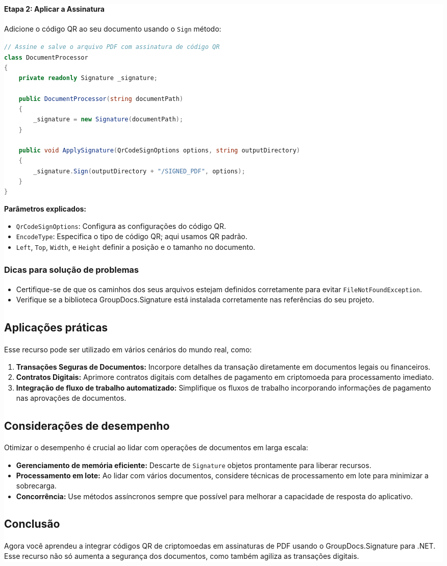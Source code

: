 #### Etapa 2: Aplicar a Assinatura
Adicione o código QR ao seu documento usando o `Sign` método:

```csharp
// Assine e salve o arquivo PDF com assinatura de código QR
class DocumentProcessor
{
    private readonly Signature _signature;

    public DocumentProcessor(string documentPath)
    {
        _signature = new Signature(documentPath);
    }

    public void ApplySignature(QrCodeSignOptions options, string outputDirectory)
    {
        _signature.Sign(outputDirectory + "/SIGNED_PDF", options);
    }
}
```

**Parâmetros explicados:**
- `QrCodeSignOptions`: Configura as configurações do código QR.
- `EncodeType`: Especifica o tipo de código QR; aqui usamos QR padrão.
- `Left`, `Top`, `Width`, e `Height` definir a posição e o tamanho no documento.

### Dicas para solução de problemas
- Certifique-se de que os caminhos dos seus arquivos estejam definidos corretamente para evitar `FileNotFoundException`.
- Verifique se a biblioteca GroupDocs.Signature está instalada corretamente nas referências do seu projeto.

## Aplicações práticas
Esse recurso pode ser utilizado em vários cenários do mundo real, como:
1. **Transações Seguras de Documentos:** Incorpore detalhes da transação diretamente em documentos legais ou financeiros.
2. **Contratos Digitais:** Aprimore contratos digitais com detalhes de pagamento em criptomoeda para processamento imediato.
3. **Integração de fluxo de trabalho automatizado:** Simplifique os fluxos de trabalho incorporando informações de pagamento nas aprovações de documentos.

## Considerações de desempenho
Otimizar o desempenho é crucial ao lidar com operações de documentos em larga escala:
- **Gerenciamento de memória eficiente:** Descarte de `Signature` objetos prontamente para liberar recursos.
- **Processamento em lote:** Ao lidar com vários documentos, considere técnicas de processamento em lote para minimizar a sobrecarga.
- **Concorrência:** Use métodos assíncronos sempre que possível para melhorar a capacidade de resposta do aplicativo.

## Conclusão
Agora você aprendeu a integrar códigos QR de criptomoedas em assinaturas de PDF usando o GroupDocs.Signature para .NET. Esse recurso não só aumenta a segurança dos documentos, como também agiliza as transações digitais.
